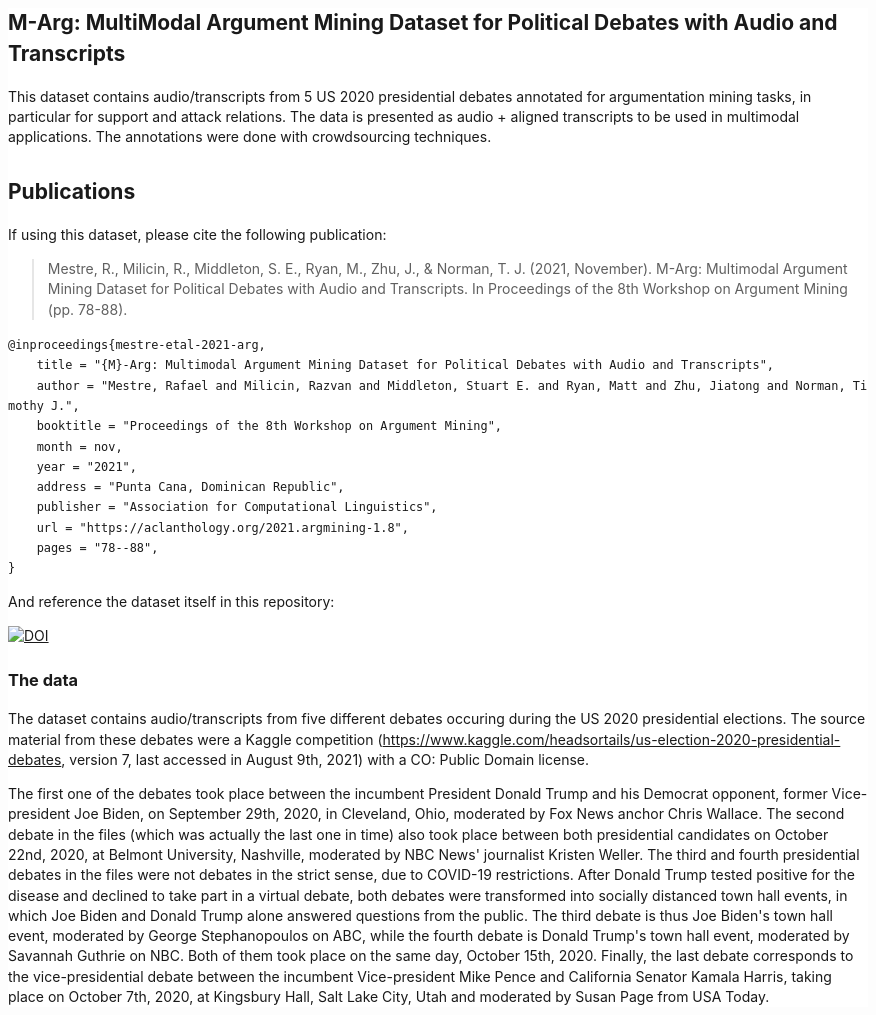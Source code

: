 ## M-Arg: MultiModal Argument Mining Dataset for Political Debates with Audio and Transcripts

This dataset contains audio/transcripts from 5 US 2020 presidential debates annotated for argumentation mining tasks, in particular for support and attack relations. The data is presented as audio + aligned transcripts to be used in multimodal applications. The annotations were done with crowdsourcing techniques.

## Publications

If using this dataset, please cite the following publication:

>    Mestre, R., Milicin, R., Middleton, S. E., Ryan, M., Zhu, J., & Norman, T. J. (2021, November). M-Arg: Multimodal Argument Mining Dataset for Political Debates with Audio and Transcripts. In Proceedings of the 8th Workshop on Argument Mining (pp. 78-88).

```
@inproceedings{mestre-etal-2021-arg,
    title = "{M}-Arg: Multimodal Argument Mining Dataset for Political Debates with Audio and Transcripts",
    author = "Mestre, Rafael and Milicin, Razvan and Middleton, Stuart E. and Ryan, Matt and Zhu, Jiatong and Norman, Timothy J.",
    booktitle = "Proceedings of the 8th Workshop on Argument Mining",
    month = nov,
    year = "2021",
    address = "Punta Cana, Dominican Republic",
    publisher = "Association for Computational Linguistics",
    url = "https://aclanthology.org/2021.argmining-1.8",
    pages = "78--88",
}
```

And reference the dataset itself in this repository:

[![DOI](https://zenodo.org/badge/DOI/10.5281/zenodo.5653503.svg)](https://doi.org/10.5281/zenodo.5653503)

### The data

The dataset contains audio/transcripts from five different debates occuring during the US 2020 presidential elections. The source material from these debates were a Kaggle competition (https://www.kaggle.com/headsortails/us-election-2020-presidential-debates, version 7, last accessed in August 9th, 2021) with a CO: Public Domain license. 

The first one of the debates took place between the incumbent President Donald Trump and his Democrat opponent, former Vice-president Joe Biden, on September 29th, 2020, in Cleveland, Ohio, moderated by Fox News anchor Chris Wallace. The second debate in the files (which was actually the last one in time) also took place between both presidential candidates on October 22nd, 2020, at Belmont University, Nashville, moderated by NBC News' journalist Kristen Weller. The third and fourth presidential debates in the files were not debates in the strict sense, due to COVID-19 restrictions. After Donald Trump tested positive for the disease and declined to take part in a virtual debate, both debates were transformed into socially distanced town hall events, in which Joe Biden and Donald Trump alone answered questions from the public. The third debate is thus Joe Biden's town hall event, moderated by George Stephanopoulos on ABC, while the fourth debate is Donald Trump's town hall event, moderated by Savannah Guthrie on NBC. Both of them took place on the same day, October 15th, 2020. Finally, the last debate corresponds to the vice-presidential debate between the incumbent Vice-president Mike Pence and California Senator Kamala Harris, taking place on October 7th, 2020, at Kingsbury Hall, Salt Lake City, Utah and moderated by Susan Page from USA Today.
